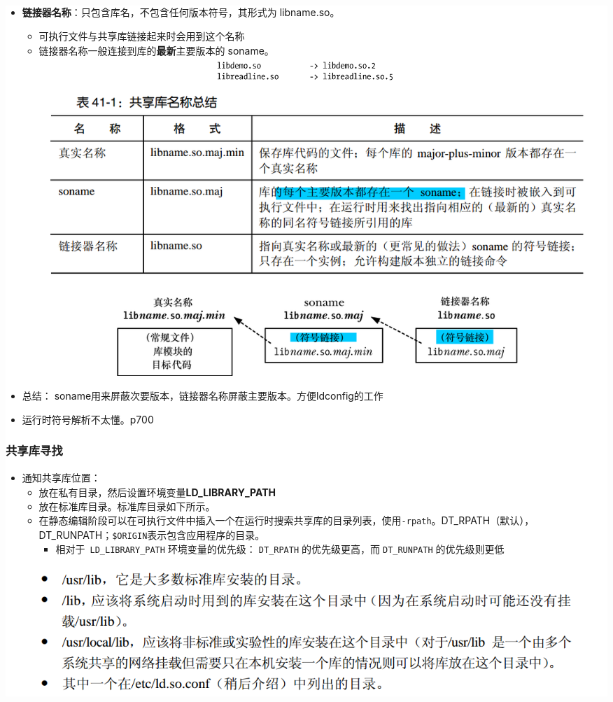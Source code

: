 
- **链接器名称**：只包含库名，不包含任何版本符号，其形式为 libname.so。
  - 可执行文件与共享库链接起来时会用到这个名称
  - 链接器名称一般连接到库的**最新**主要版本的 soname。 
  <div align="center" style="zoom:60%"><img src="./pic/2-7.png"></div>
  <div align="center" style="zoom:80%"><img src="./pic/2-8.png"></div>

- 总结： soname用来屏蔽次要版本，链接器名称屏蔽主要版本。方便ldconfig的工作

- 运行时符号解析不太懂。p700
### 共享库寻找
- 通知共享库位置：
  - 放在私有目录，然后设置环境变量**LD_LIBRARY_PATH**
  - 放在标准库目录。标准库目录如下所示。
  - 在静态编辑阶段可以在可执行文件中插入一个在运行时搜索共享库的目录列表，使用`-rpath`。DT_RPATH（默认）， DT_RUNPATH；`$ORIGIN`表示包含应用程序的目录。
    - 相对于` LD_LIBRARY_PATH` 环境变量的优先级： `DT_RPATH` 的优先级更高，而 `DT_RUNPATH` 的优先级则更低
<div align="center" style="zoom:80%"><img src="./pic/2-9.png"></div>
